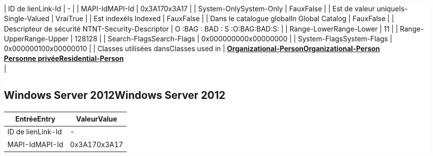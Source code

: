 | <span data-ttu-id="73faa-248">ID de lien</span><span class="sxs-lookup"><span data-stu-id="73faa-248">Link-Id</span></span>                | \-                                                                                                                              |
| <span data-ttu-id="73faa-249">MAPI-Id</span><span class="sxs-lookup"><span data-stu-id="73faa-249">MAPI-Id</span></span>                | <span data-ttu-id="73faa-250">0x3A17</span><span class="sxs-lookup"><span data-stu-id="73faa-250">0x3A17</span></span>                                                                                                                          |
| <span data-ttu-id="73faa-251">System-Only</span><span class="sxs-lookup"><span data-stu-id="73faa-251">System-Only</span></span>            | <span data-ttu-id="73faa-252">Faux</span><span class="sxs-lookup"><span data-stu-id="73faa-252">False</span></span>                                                                                                                           |
| <span data-ttu-id="73faa-253">Est de valeur unique</span><span class="sxs-lookup"><span data-stu-id="73faa-253">Is-Single-Valued</span></span>       | <span data-ttu-id="73faa-254">Vrai</span><span class="sxs-lookup"><span data-stu-id="73faa-254">True</span></span>                                                                                                                            |
| <span data-ttu-id="73faa-255">Est indexé</span><span class="sxs-lookup"><span data-stu-id="73faa-255">Is Indexed</span></span>             | <span data-ttu-id="73faa-256">Faux</span><span class="sxs-lookup"><span data-stu-id="73faa-256">False</span></span>                                                                                                                           |
| <span data-ttu-id="73faa-257">Dans le catalogue global</span><span class="sxs-lookup"><span data-stu-id="73faa-257">In Global Catalog</span></span>      | <span data-ttu-id="73faa-258">Faux</span><span class="sxs-lookup"><span data-stu-id="73faa-258">False</span></span>                                                                                                                           |
| <span data-ttu-id="73faa-259">Descripteur de sécurité NT</span><span class="sxs-lookup"><span data-stu-id="73faa-259">NT-Security-Descriptor</span></span> | <span data-ttu-id="73faa-260">O :BAG : BAD : S :</span><span class="sxs-lookup"><span data-stu-id="73faa-260">O:BAG:BAD:S:</span></span>                                                                                                                    |
| <span data-ttu-id="73faa-261">Range-Lower</span><span class="sxs-lookup"><span data-stu-id="73faa-261">Range-Lower</span></span>            | <span data-ttu-id="73faa-262">1</span><span class="sxs-lookup"><span data-stu-id="73faa-262">1</span></span>                                                                                                                               |
| <span data-ttu-id="73faa-263">Range-Upper</span><span class="sxs-lookup"><span data-stu-id="73faa-263">Range-Upper</span></span>            | <span data-ttu-id="73faa-264">128</span><span class="sxs-lookup"><span data-stu-id="73faa-264">128</span></span>                                                                                                                             |
| <span data-ttu-id="73faa-265">Search-Flags</span><span class="sxs-lookup"><span data-stu-id="73faa-265">Search-Flags</span></span>           | <span data-ttu-id="73faa-266">0x00000000</span><span class="sxs-lookup"><span data-stu-id="73faa-266">0x00000000</span></span>                                                                                                                      |
| <span data-ttu-id="73faa-267">System-Flags</span><span class="sxs-lookup"><span data-stu-id="73faa-267">System-Flags</span></span>           | <span data-ttu-id="73faa-268">0x00000010</span><span class="sxs-lookup"><span data-stu-id="73faa-268">0x00000010</span></span>                                                                                                                      |
| <span data-ttu-id="73faa-269">Classes utilisées dans</span><span class="sxs-lookup"><span data-stu-id="73faa-269">Classes used in</span></span>        | [<span data-ttu-id="73faa-270">**Organizational-Person**</span><span class="sxs-lookup"><span data-stu-id="73faa-270">**Organizational-Person**</span></span>](c-organizationalperson.md)<br/> [<span data-ttu-id="73faa-271">**Personne privée**</span><span class="sxs-lookup"><span data-stu-id="73faa-271">**Residential-Person**</span></span>](c-residentialperson.md)<br/> |



## <a name="windows-server-2012"></a><span data-ttu-id="73faa-272">Windows Server 2012</span><span class="sxs-lookup"><span data-stu-id="73faa-272">Windows Server 2012</span></span>



| <span data-ttu-id="73faa-273">Entrée</span><span class="sxs-lookup"><span data-stu-id="73faa-273">Entry</span></span> | <span data-ttu-id="73faa-274">Valeur</span><span class="sxs-lookup"><span data-stu-id="73faa-274">Value</span></span> |
|------------------------|---------------------------------------------------------------------------------------------------------------------------------|
| <span data-ttu-id="73faa-275">ID de lien</span><span class="sxs-lookup"><span data-stu-id="73faa-275">Link-Id</span></span>                | \-                                                                                                                              |
| <span data-ttu-id="73faa-276">MAPI-Id</span><span class="sxs-lookup"><span data-stu-id="73faa-276">MAPI-Id</span></span>                | <span data-ttu-id="73faa-277">0x3A17</span><span class="sxs-lookup"><span data-stu-id="73faa-277">0x3A17</span></span>                                                                                                                          |